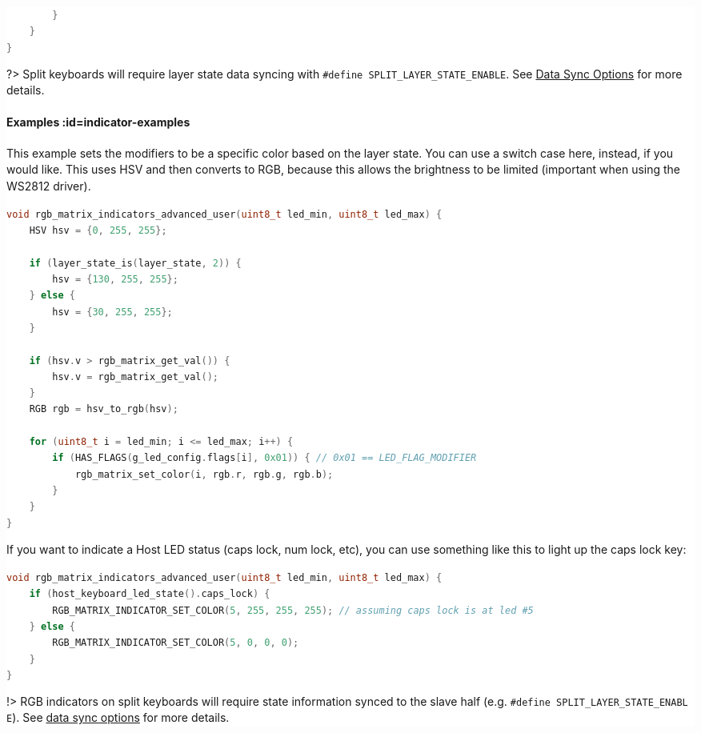 ```c
        }
    }
}
```

?> Split keyboards will require layer state data syncing with `#define SPLIT_LAYER_STATE_ENABLE`. See [Data Sync Options](feature_split_keyboard?id=data-sync-options) for more details.

#### Examples :id=indicator-examples

This example sets the modifiers to be a specific color based on the layer state.  You can use a switch case here, instead, if you would like.  This uses HSV and then converts to RGB, because this allows the brightness to be limited (important when using the WS2812 driver).

```c
void rgb_matrix_indicators_advanced_user(uint8_t led_min, uint8_t led_max) {
    HSV hsv = {0, 255, 255};

    if (layer_state_is(layer_state, 2)) {
        hsv = {130, 255, 255};
    } else {
        hsv = {30, 255, 255};
    }

    if (hsv.v > rgb_matrix_get_val()) {
        hsv.v = rgb_matrix_get_val();
    }
    RGB rgb = hsv_to_rgb(hsv);

    for (uint8_t i = led_min; i <= led_max; i++) {
        if (HAS_FLAGS(g_led_config.flags[i], 0x01)) { // 0x01 == LED_FLAG_MODIFIER
            rgb_matrix_set_color(i, rgb.r, rgb.g, rgb.b);
        }
    }
}
```

If you want to indicate a Host LED status (caps lock, num lock, etc), you can use something like this to light up the caps lock key:

```c
void rgb_matrix_indicators_advanced_user(uint8_t led_min, uint8_t led_max) {
    if (host_keyboard_led_state().caps_lock) {
        RGB_MATRIX_INDICATOR_SET_COLOR(5, 255, 255, 255); // assuming caps lock is at led #5
    } else {
        RGB_MATRIX_INDICATOR_SET_COLOR(5, 0, 0, 0);
    }
}
```

!> RGB indicators on split keyboards will require state information synced to the slave half (e.g. `#define SPLIT_LAYER_STATE_ENABLE`). See [data sync options](feature_split_keyboard.md#data-sync-options) for more details.
